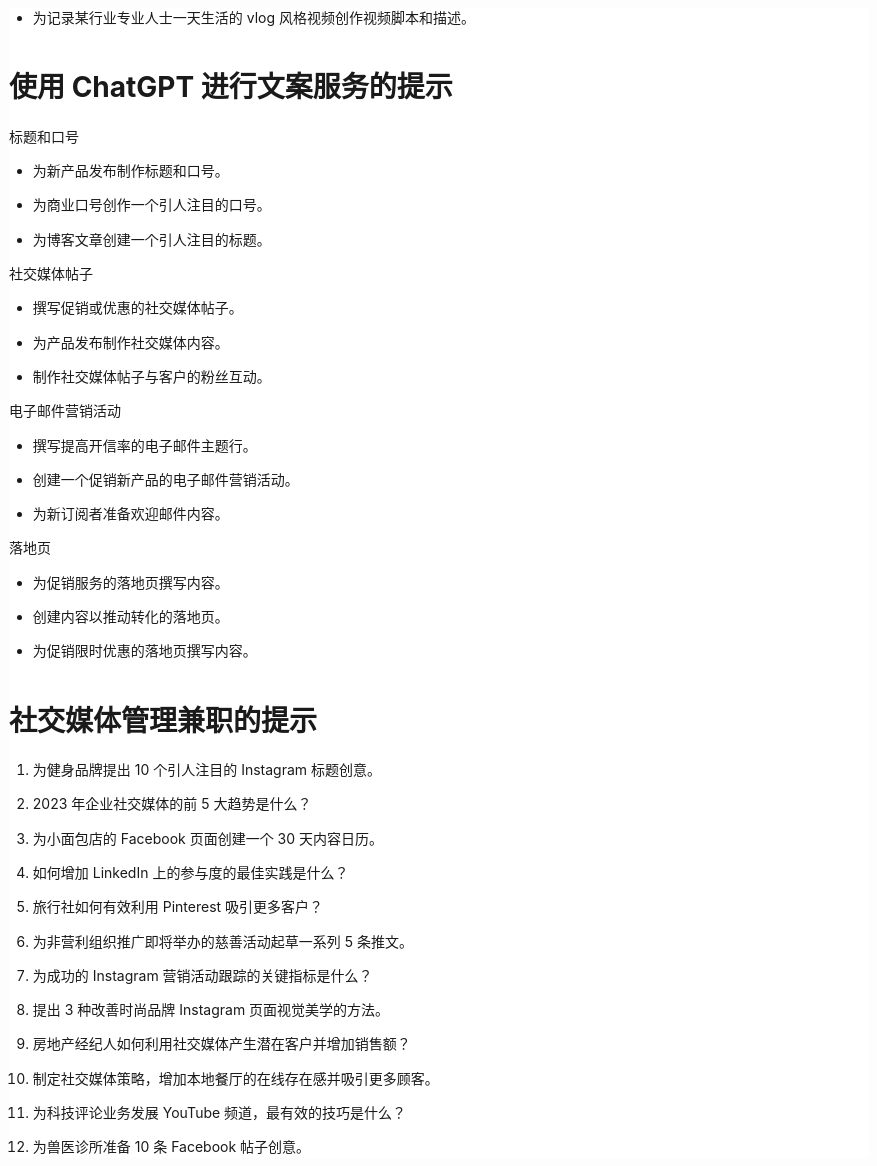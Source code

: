+   为记录某行业专业人士一天生活的 vlog 风格视频创作视频脚本和描述。

# 使用 ChatGPT 进行文案服务的提示

标题和口号

+   为新产品发布制作标题和口号。

+   为商业口号创作一个引人注目的口号。

+   为博客文章创建一个引人注目的标题。

社交媒体帖子

+   撰写促销或优惠的社交媒体帖子。

+   为产品发布制作社交媒体内容。

+   制作社交媒体帖子与客户的粉丝互动。

电子邮件营销活动

+   撰写提高开信率的电子邮件主题行。

+   创建一个促销新产品的电子邮件营销活动。

+   为新订阅者准备欢迎邮件内容。

落地页

+   为促销服务的落地页撰写内容。

+   创建内容以推动转化的落地页。

+   为促销限时优惠的落地页撰写内容。

# 社交媒体管理兼职的提示

1.  为健身品牌提出 10 个引人注目的 Instagram 标题创意。

1.  2023 年企业社交媒体的前 5 大趋势是什么？

1.  为小面包店的 Facebook 页面创建一个 30 天内容日历。

1.  如何增加 LinkedIn 上的参与度的最佳实践是什么？

1.  旅行社如何有效利用 Pinterest 吸引更多客户？

1.  为非营利组织推广即将举办的慈善活动起草一系列 5 条推文。

1.  为成功的 Instagram 营销活动跟踪的关键指标是什么？

1.  提出 3 种改善时尚品牌 Instagram 页面视觉美学的方法。

1.  房地产经纪人如何利用社交媒体产生潜在客户并增加销售额？

1.  制定社交媒体策略，增加本地餐厅的在线存在感并吸引更多顾客。

1.  为科技评论业务发展 YouTube 频道，最有效的技巧是什么？

1.  为兽医诊所准备 10 条 Facebook 帖子创意。
